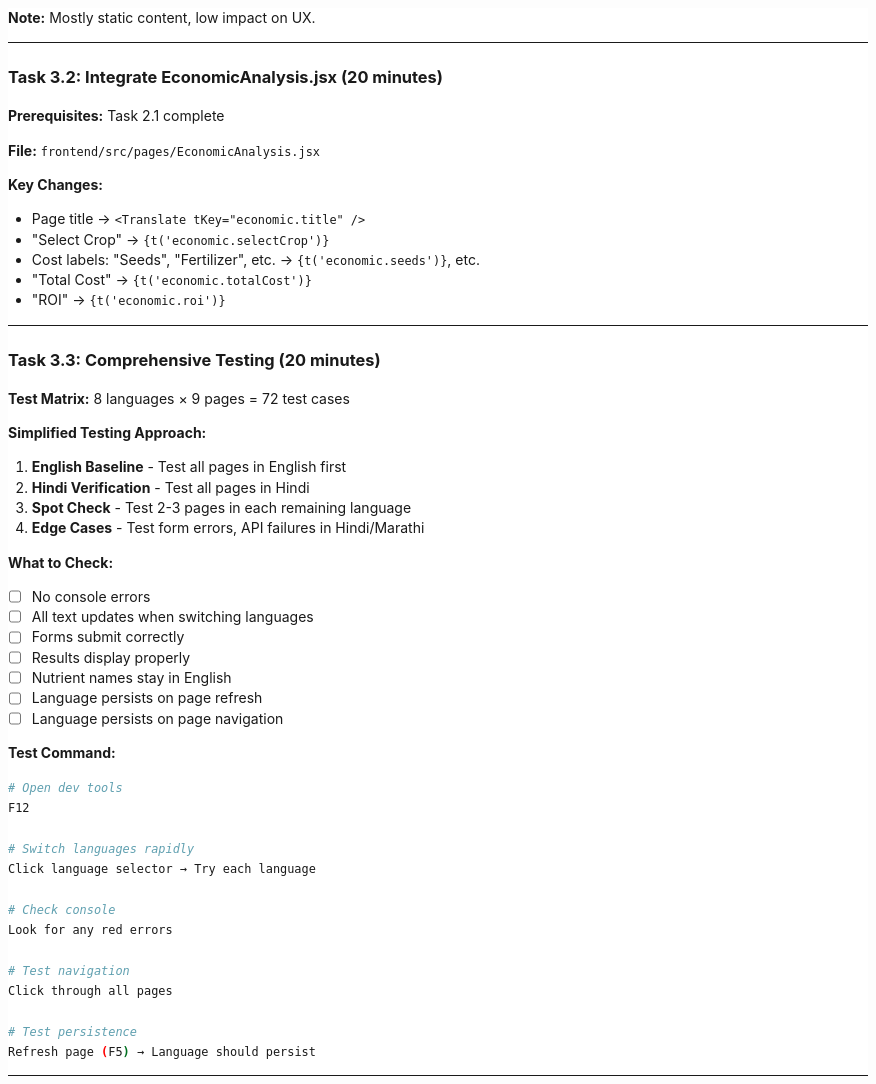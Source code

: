 **Note:** Mostly static content, low impact on UX.

---

### Task 3.2: Integrate EconomicAnalysis.jsx (20 minutes)

**Prerequisites:** Task 2.1 complete

**File:** `frontend/src/pages/EconomicAnalysis.jsx`

**Key Changes:**
- Page title → `<Translate tKey="economic.title" />`
- "Select Crop" → `{t('economic.selectCrop')}`
- Cost labels: "Seeds", "Fertilizer", etc. → `{t('economic.seeds')}`, etc.
- "Total Cost" → `{t('economic.totalCost')}`
- "ROI" → `{t('economic.roi')}`

---

### Task 3.3: Comprehensive Testing (20 minutes)

**Test Matrix:** 8 languages × 9 pages = 72 test cases

**Simplified Testing Approach:**
1. **English Baseline** - Test all pages in English first
2. **Hindi Verification** - Test all pages in Hindi
3. **Spot Check** - Test 2-3 pages in each remaining language
4. **Edge Cases** - Test form errors, API failures in Hindi/Marathi

**What to Check:**
- [ ] No console errors
- [ ] All text updates when switching languages
- [ ] Forms submit correctly
- [ ] Results display properly
- [ ] Nutrient names stay in English
- [ ] Language persists on page refresh
- [ ] Language persists on page navigation

**Test Command:**
```bash
# Open dev tools
F12

# Switch languages rapidly
Click language selector → Try each language

# Check console
Look for any red errors

# Test navigation
Click through all pages

# Test persistence
Refresh page (F5) → Language should persist
```

---